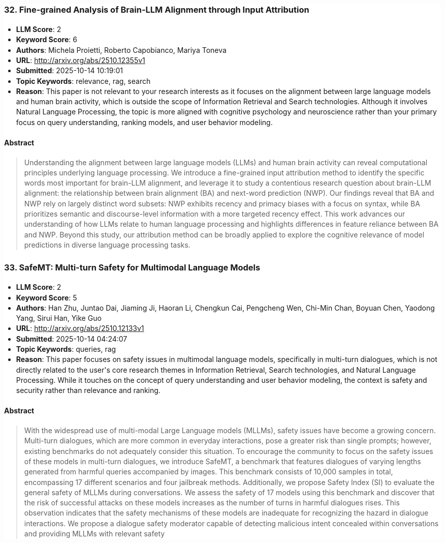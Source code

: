 ### 32. Fine-grained Analysis of Brain-LLM Alignment through Input Attribution

- **LLM Score**: 2
- **Keyword Score**: 6
- **Authors**: Michela Proietti, Roberto Capobianco, Mariya Toneva
- **URL**: <http://arxiv.org/abs/2510.12355v1>
- **Submitted**: 2025-10-14 10:19:01
- **Topic Keywords**: relevance, rag, search
- **Reason**: This paper is not relevant to your research interests as it focuses on the alignment between large language models and human brain activity, which is outside the scope of Information Retrieval and Search technologies. Although it involves Natural Language Processing, the topic is more aligned with cognitive psychology and neuroscience rather than your primary focus on query understanding, ranking models, and user behavior modeling.

#### Abstract
> Understanding the alignment between large language models (LLMs) and human
brain activity can reveal computational principles underlying language
processing. We introduce a fine-grained input attribution method to identify
the specific words most important for brain-LLM alignment, and leverage it to
study a contentious research question about brain-LLM alignment: the
relationship between brain alignment (BA) and next-word prediction (NWP). Our
findings reveal that BA and NWP rely on largely distinct word subsets: NWP
exhibits recency and primacy biases with a focus on syntax, while BA
prioritizes semantic and discourse-level information with a more targeted
recency effect. This work advances our understanding of how LLMs relate to
human language processing and highlights differences in feature reliance
between BA and NWP. Beyond this study, our attribution method can be broadly
applied to explore the cognitive relevance of model predictions in diverse
language processing tasks.

### 33. SafeMT: Multi-turn Safety for Multimodal Language Models

- **LLM Score**: 2
- **Keyword Score**: 5
- **Authors**: Han Zhu, Juntao Dai, Jiaming Ji, Haoran Li, Chengkun Cai, Pengcheng Wen, Chi-Min Chan, Boyuan Chen, Yaodong Yang, Sirui Han, Yike Guo
- **URL**: <http://arxiv.org/abs/2510.12133v1>
- **Submitted**: 2025-10-14 04:24:07
- **Topic Keywords**: queries, rag
- **Reason**: This paper focuses on safety issues in multimodal language models, specifically in multi-turn dialogues, which is not directly related to the user's core research themes in Information Retrieval, Search technologies, and Natural Language Processing. While it touches on the concept of query understanding and user behavior modeling, the context is safety and security rather than relevance and ranking.

#### Abstract
> With the widespread use of multi-modal Large Language models (MLLMs), safety
issues have become a growing concern. Multi-turn dialogues, which are more
common in everyday interactions, pose a greater risk than single prompts;
however, existing benchmarks do not adequately consider this situation. To
encourage the community to focus on the safety issues of these models in
multi-turn dialogues, we introduce SafeMT, a benchmark that features dialogues
of varying lengths generated from harmful queries accompanied by images. This
benchmark consists of 10,000 samples in total, encompassing 17 different
scenarios and four jailbreak methods. Additionally, we propose Safety Index
(SI) to evaluate the general safety of MLLMs during conversations. We assess
the safety of 17 models using this benchmark and discover that the risk of
successful attacks on these models increases as the number of turns in harmful
dialogues rises. This observation indicates that the safety mechanisms of these
models are inadequate for recognizing the hazard in dialogue interactions. We
propose a dialogue safety moderator capable of detecting malicious intent
concealed within conversations and providing MLLMs with relevant safety